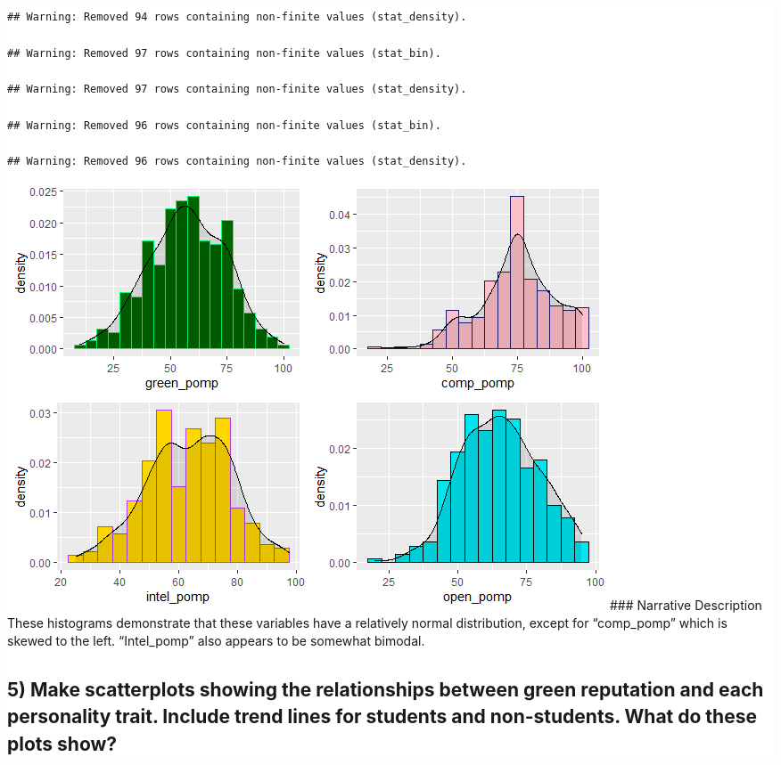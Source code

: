     ## Warning: Removed 94 rows containing non-finite values (stat_density).

    ## Warning: Removed 97 rows containing non-finite values (stat_bin).

    ## Warning: Removed 97 rows containing non-finite values (stat_density).

    ## Warning: Removed 96 rows containing non-finite values (stat_bin).

    ## Warning: Removed 96 rows containing non-finite values (stat_density).

![](hw_3_files/figure-gfm/unnamed-chunk-3-1.png) \#\#\#
Narrative Description These histograms demonstrate that these variables
have a relatively normal distribution, except for “comp\_pomp” which is
skewed to the left. “Intel\_pomp” also appears to be somewhat bimodal.

## 5) Make scatterplots showing the relationships between **green reputation** and each personality trait. Include trend lines for **students** and **non-students**. What do these plots show?
